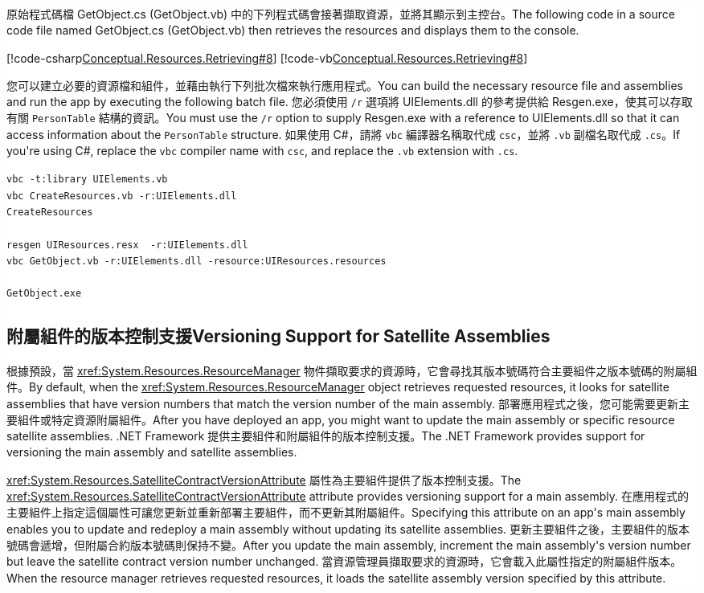  <span data-ttu-id="2492b-147">原始程式碼檔 GetObject.cs (GetObject.vb) 中的下列程式碼會接著擷取資源，並將其顯示到主控台。</span><span class="sxs-lookup"><span data-stu-id="2492b-147">The following code in a source code file named GetObject.cs (GetObject.vb) then retrieves the resources and displays them to the console.</span></span>  
  
 [!code-csharp[Conceptual.Resources.Retrieving#8](../../../samples/snippets/csharp/VS_Snippets_CLR/conceptual.resources.retrieving/cs/example2.cs#8)]
 [!code-vb[Conceptual.Resources.Retrieving#8](../../../samples/snippets/visualbasic/VS_Snippets_CLR/conceptual.resources.retrieving/vb/example2.vb#8)]  
  
 <span data-ttu-id="2492b-148">您可以建立必要的資源檔和組件，並藉由執行下列批次檔來執行應用程式。</span><span class="sxs-lookup"><span data-stu-id="2492b-148">You can build the necessary resource file and assemblies and run the app by executing the following batch file.</span></span> <span data-ttu-id="2492b-149">您必須使用 `/r` 選項將 UIElements.dll 的參考提供給 Resgen.exe，使其可以存取有關 `PersonTable` 結構的資訊。</span><span class="sxs-lookup"><span data-stu-id="2492b-149">You must use the `/r` option to supply Resgen.exe with a reference to UIElements.dll so that it can access information about the `PersonTable` structure.</span></span> <span data-ttu-id="2492b-150">如果使用 C#，請將 `vbc` 編譯器名稱取代成 `csc`，並將 `.vb` 副檔名取代成 `.cs`。</span><span class="sxs-lookup"><span data-stu-id="2492b-150">If you're using C#, replace the `vbc` compiler name with `csc`, and replace the `.vb` extension with `.cs`.</span></span>  
  
```  
vbc -t:library UIElements.vb  
vbc CreateResources.vb -r:UIElements.dll  
CreateResources  
  
resgen UIResources.resx  -r:UIElements.dll  
vbc GetObject.vb -r:UIElements.dll -resource:UIResources.resources  
  
GetObject.exe  
```  
  
## <a name="versioning-support-for-satellite-assemblies"></a><span data-ttu-id="2492b-151">附屬組件的版本控制支援</span><span class="sxs-lookup"><span data-stu-id="2492b-151">Versioning Support for Satellite Assemblies</span></span>  
 <span data-ttu-id="2492b-152">根據預設，當 <xref:System.Resources.ResourceManager> 物件擷取要求的資源時，它會尋找其版本號碼符合主要組件之版本號碼的附屬組件。</span><span class="sxs-lookup"><span data-stu-id="2492b-152">By default, when the <xref:System.Resources.ResourceManager> object retrieves requested resources, it looks for satellite assemblies that have version numbers that match the version number of the main assembly.</span></span> <span data-ttu-id="2492b-153">部署應用程式之後，您可能需要更新主要組件或特定資源附屬組件。</span><span class="sxs-lookup"><span data-stu-id="2492b-153">After you have deployed an app, you might want to update the main assembly or specific resource satellite assemblies.</span></span> <span data-ttu-id="2492b-154">.NET Framework 提供主要組件和附屬組件的版本控制支援。</span><span class="sxs-lookup"><span data-stu-id="2492b-154">The .NET Framework provides support for versioning the main assembly and satellite assemblies.</span></span>  
  
 <span data-ttu-id="2492b-155"><xref:System.Resources.SatelliteContractVersionAttribute> 屬性為主要組件提供了版本控制支援。</span><span class="sxs-lookup"><span data-stu-id="2492b-155">The <xref:System.Resources.SatelliteContractVersionAttribute> attribute  provides versioning support for a main assembly.</span></span> <span data-ttu-id="2492b-156">在應用程式的主要組件上指定這個屬性可讓您更新並重新部署主要組件，而不更新其附屬組件。</span><span class="sxs-lookup"><span data-stu-id="2492b-156">Specifying this attribute on an app's main assembly enables you to update and redeploy a main assembly without updating its satellite assemblies.</span></span> <span data-ttu-id="2492b-157">更新主要組件之後，主要組件的版本號碼會遞增，但附屬合約版本號碼則保持不變。</span><span class="sxs-lookup"><span data-stu-id="2492b-157">After you update the main assembly, increment the main assembly's version number but leave the satellite contract version number unchanged.</span></span> <span data-ttu-id="2492b-158">當資源管理員擷取要求的資源時，它會載入此屬性指定的附屬組件版本。</span><span class="sxs-lookup"><span data-stu-id="2492b-158">When the resource manager retrieves requested resources, it loads the satellite assembly version specified by this attribute.</span></span>  
  